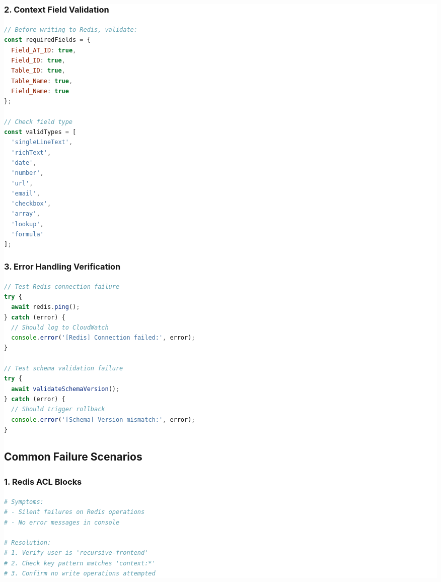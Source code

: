 ### 2. Context Field Validation
```javascript
// Before writing to Redis, validate:
const requiredFields = {
  Field_AT_ID: true,
  Field_ID: true,
  Table_ID: true,
  Table_Name: true,
  Field_Name: true
};

// Check field type
const validTypes = [
  'singleLineText',
  'richText',
  'date',
  'number',
  'url',
  'email',
  'checkbox',
  'array',
  'lookup',
  'formula'
];
```

### 3. Error Handling Verification
```javascript
// Test Redis connection failure
try {
  await redis.ping();
} catch (error) {
  // Should log to CloudWatch
  console.error('[Redis] Connection failed:', error);
}

// Test schema validation failure
try {
  await validateSchemaVersion();
} catch (error) {
  // Should trigger rollback
  console.error('[Schema] Version mismatch:', error);
}
```

## Common Failure Scenarios

### 1. Redis ACL Blocks
```bash
# Symptoms:
# - Silent failures on Redis operations
# - No error messages in console

# Resolution:
# 1. Verify user is 'recursive-frontend'
# 2. Check key pattern matches 'context:*'
# 3. Confirm no write operations attempted
```
